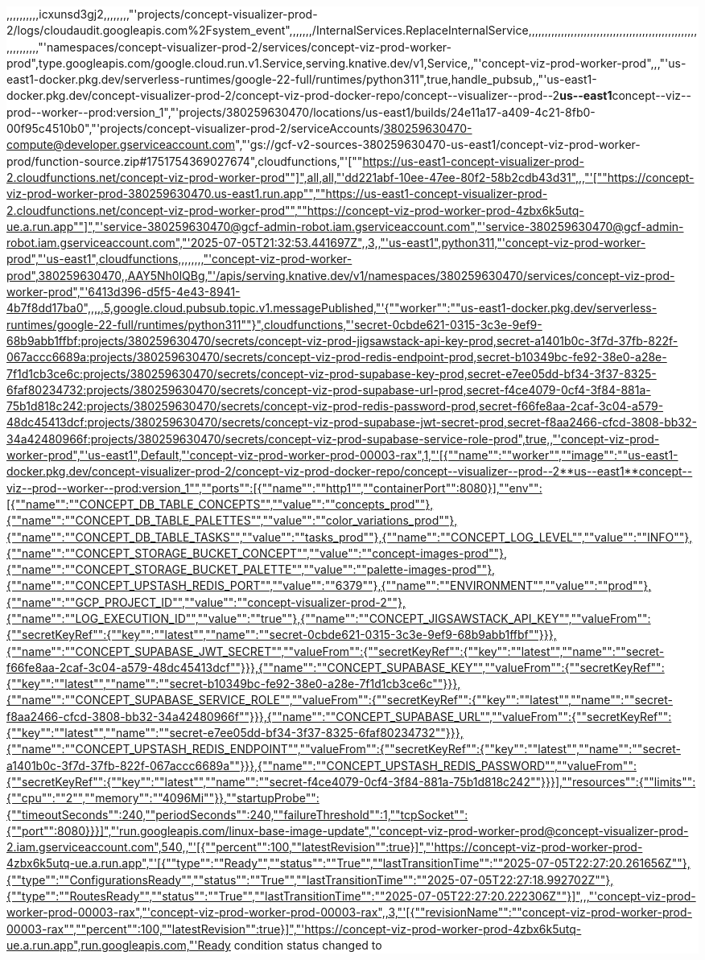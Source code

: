 ,,,,,,,,,,icxunsd3gj2,,,,,,,,"'projects/concept-visualizer-prod-2/logs/cloudaudit.googleapis.com%2Fsystem_event",,,,,,,/InternalServices.ReplaceInternalService,,,,,,,,,,,,,,,,,,,,,,,,,,,,,,,,,,,,,,,,,,,,,,,,,,,,,,,,,,,,,,"'namespaces/concept-visualizer-prod-2/services/concept-viz-prod-worker-prod",type.googleapis.com/google.cloud.run.v1.Service,serving.knative.dev/v1,Service,,"'concept-viz-prod-worker-prod",,,"'us-east1-docker.pkg.dev/serverless-runtimes/google-22-full/runtimes/python311",true,handle_pubsub,,"'us-east1-docker.pkg.dev/concept-visualizer-prod-2/concept-viz-prod-docker-repo/concept--visualizer--prod--2**us--east1**concept--viz--prod--worker--prod:version_1","'projects/380259630470/locations/us-east1/builds/24e11a17-a409-4c21-8fb0-00f95c4510b0","'projects/concept-visualizer-prod-2/serviceAccounts/380259630470-compute@developer.gserviceaccount.com","'gs://gcf-v2-sources-380259630470-us-east1/concept-viz-prod-worker-prod/function-source.zip#1751754369027674",cloudfunctions,"'[""https://us-east1-concept-visualizer-prod-2.cloudfunctions.net/concept-viz-prod-worker-prod""]",all,all,"'dd221abf-10ee-47ee-80f2-58b2cdb43d31",,,"'[""https://concept-viz-prod-worker-prod-380259630470.us-east1.run.app"",""https://us-east1-concept-visualizer-prod-2.cloudfunctions.net/concept-viz-prod-worker-prod"",""https://concept-viz-prod-worker-prod-4zbx6k5utq-ue.a.run.app""]","'service-380259630470@gcf-admin-robot.iam.gserviceaccount.com","'service-380259630470@gcf-admin-robot.iam.gserviceaccount.com","'2025-07-05T21:32:53.441697Z",,3,,"'us-east1",python311,"'concept-viz-prod-worker-prod","'us-east1",cloudfunctions,,,,,,,,"'concept-viz-prod-worker-prod",380259630470,,AAY5Nh0lQBg,"'/apis/serving.knative.dev/v1/namespaces/380259630470/services/concept-viz-prod-worker-prod","'6413d396-d5f5-4e43-8941-4b7f8dd17ba0",,,,,5,google.cloud.pubsub.topic.v1.messagePublished,"'{""worker"":""us-east1-docker.pkg.dev/serverless-runtimes/google-22-full/runtimes/python311""}",cloudfunctions,"'secret-0cbde621-0315-3c3e-9ef9-68b9abb1ffbf:projects/380259630470/secrets/concept-viz-prod-jigsawstack-api-key-prod,secret-a1401b0c-3f7d-37fb-822f-067accc6689a:projects/380259630470/secrets/concept-viz-prod-redis-endpoint-prod,secret-b10349bc-fe92-38e0-a28e-7f1d1cb3ce6c:projects/380259630470/secrets/concept-viz-prod-supabase-key-prod,secret-e7ee05dd-bf34-3f37-8325-6faf80234732:projects/380259630470/secrets/concept-viz-prod-supabase-url-prod,secret-f4ce4079-0cf4-3f84-881a-75b1d818c242:projects/380259630470/secrets/concept-viz-prod-redis-password-prod,secret-f66fe8aa-2caf-3c04-a579-48dc45413dcf:projects/380259630470/secrets/concept-viz-prod-supabase-jwt-secret-prod,secret-f8aa2466-cfcd-3808-bb32-34a42480966f:projects/380259630470/secrets/concept-viz-prod-supabase-service-role-prod",true,,"'concept-viz-prod-worker-prod","'us-east1",Default,"'concept-viz-prod-worker-prod-00003-rax",1,"'[{""name"":""worker"",""image"":""us-east1-docker.pkg.dev/concept-visualizer-prod-2/concept-viz-prod-docker-repo/concept--visualizer--prod--2**us--east1**concept--viz--prod--worker--prod:version_1"",""ports"":[{""name"":""http1"",""containerPort"":8080}],""env"":[{""name"":""CONCEPT_DB_TABLE_CONCEPTS"",""value"":""concepts_prod""},{""name"":""CONCEPT_DB_TABLE_PALETTES"",""value"":""color_variations_prod""},{""name"":""CONCEPT_DB_TABLE_TASKS"",""value"":""tasks_prod""},{""name"":""CONCEPT_LOG_LEVEL"",""value"":""INFO""},{""name"":""CONCEPT_STORAGE_BUCKET_CONCEPT"",""value"":""concept-images-prod""},{""name"":""CONCEPT_STORAGE_BUCKET_PALETTE"",""value"":""palette-images-prod""},{""name"":""CONCEPT_UPSTASH_REDIS_PORT"",""value"":""6379""},{""name"":""ENVIRONMENT"",""value"":""prod""},{""name"":""GCP_PROJECT_ID"",""value"":""concept-visualizer-prod-2""},{""name"":""LOG_EXECUTION_ID"",""value"":""true""},{""name"":""CONCEPT_JIGSAWSTACK_API_KEY"",""valueFrom"":{""secretKeyRef"":{""key"":""latest"",""name"":""secret-0cbde621-0315-3c3e-9ef9-68b9abb1ffbf""}}},{""name"":""CONCEPT_SUPABASE_JWT_SECRET"",""valueFrom"":{""secretKeyRef"":{""key"":""latest"",""name"":""secret-f66fe8aa-2caf-3c04-a579-48dc45413dcf""}}},{""name"":""CONCEPT_SUPABASE_KEY"",""valueFrom"":{""secretKeyRef"":{""key"":""latest"",""name"":""secret-b10349bc-fe92-38e0-a28e-7f1d1cb3ce6c""}}},{""name"":""CONCEPT_SUPABASE_SERVICE_ROLE"",""valueFrom"":{""secretKeyRef"":{""key"":""latest"",""name"":""secret-f8aa2466-cfcd-3808-bb32-34a42480966f""}}},{""name"":""CONCEPT_SUPABASE_URL"",""valueFrom"":{""secretKeyRef"":{""key"":""latest"",""name"":""secret-e7ee05dd-bf34-3f37-8325-6faf80234732""}}},{""name"":""CONCEPT_UPSTASH_REDIS_ENDPOINT"",""valueFrom"":{""secretKeyRef"":{""key"":""latest"",""name"":""secret-a1401b0c-3f7d-37fb-822f-067accc6689a""}}},{""name"":""CONCEPT_UPSTASH_REDIS_PASSWORD"",""valueFrom"":{""secretKeyRef"":{""key"":""latest"",""name"":""secret-f4ce4079-0cf4-3f84-881a-75b1d818c242""}}}],""resources"":{""limits"":{""cpu"":""2"",""memory"":""4096Mi""}},""startupProbe"":{""timeoutSeconds"":240,""periodSeconds"":240,""failureThreshold"":1,""tcpSocket"":{""port"":8080}}}]","'run.googleapis.com/linux-base-image-update","'concept-viz-prod-worker-prod@concept-visualizer-prod-2.iam.gserviceaccount.com",540,,"'[{""percent"":100,""latestRevision"":true}]","'https://concept-viz-prod-worker-prod-4zbx6k5utq-ue.a.run.app","'[{""type"":""Ready"",""status"":""True"",""lastTransitionTime"":""2025-07-05T22:27:20.261656Z""},{""type"":""ConfigurationsReady"",""status"":""True"",""lastTransitionTime"":""2025-07-05T22:27:18.992702Z""},{""type"":""RoutesReady"",""status"":""True"",""lastTransitionTime"":""2025-07-05T22:27:20.222306Z""}]",,,"'concept-viz-prod-worker-prod-00003-rax","'concept-viz-prod-worker-prod-00003-rax",,3,"'[{""revisionName"":""concept-viz-prod-worker-prod-00003-rax"",""percent"":100,""latestRevision"":true}]","'https://concept-viz-prod-worker-prod-4zbx6k5utq-ue.a.run.app",run.googleapis.com,"'Ready condition status changed to